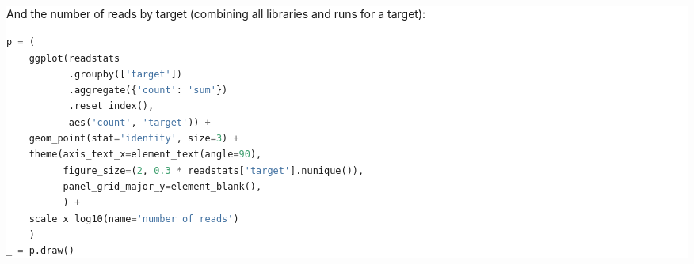 

And the number of reads by target (combining all libraries and runs for a target):


```python
p = (
    ggplot(readstats
           .groupby(['target'])
           .aggregate({'count': 'sum'})
           .reset_index(), 
           aes('count', 'target')) +
    geom_point(stat='identity', size=3) +
    theme(axis_text_x=element_text(angle=90),
          figure_size=(2, 0.3 * readstats['target'].nunique()),
          panel_grid_major_y=element_blank(),
          ) +
    scale_x_log10(name='number of reads')
    )
_ = p.draw()
```


    